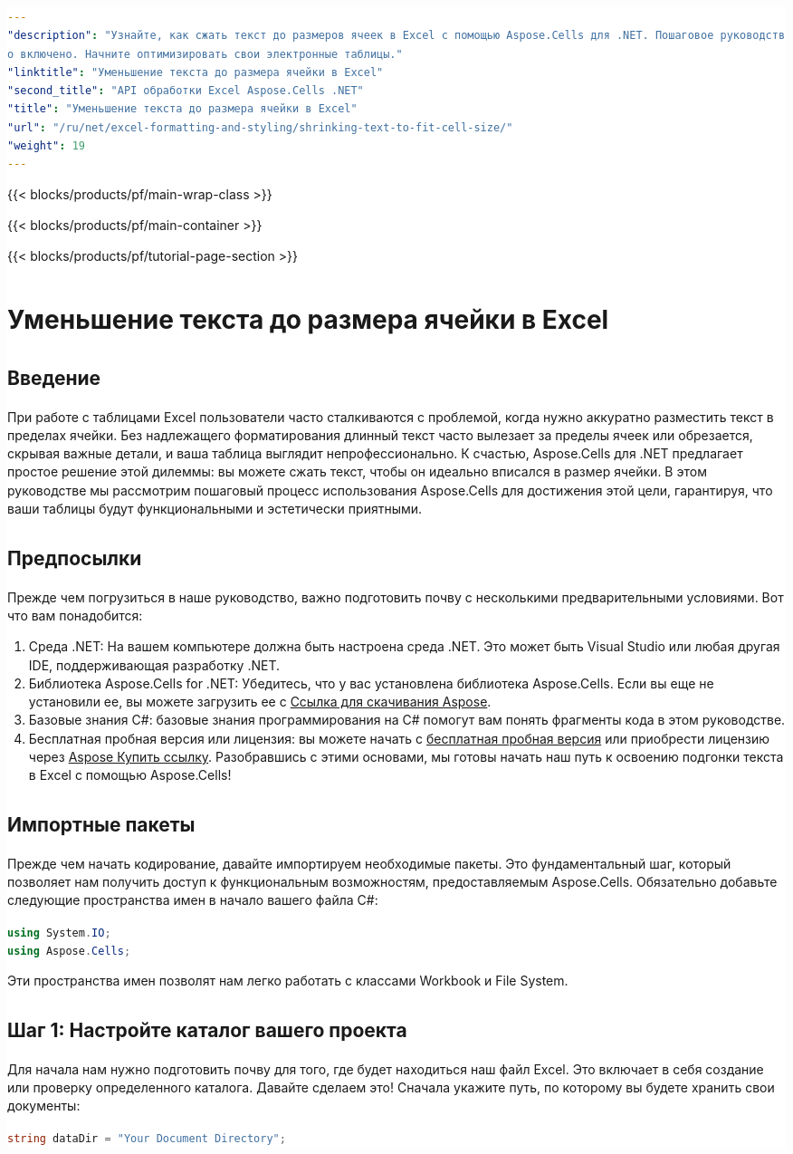 ```yaml
---
"description": "Узнайте, как сжать текст до размеров ячеек в Excel с помощью Aspose.Cells для .NET. Пошаговое руководство включено. Начните оптимизировать свои электронные таблицы."
"linktitle": "Уменьшение текста до размера ячейки в Excel"
"second_title": "API обработки Excel Aspose.Cells .NET"
"title": "Уменьшение текста до размера ячейки в Excel"
"url": "/ru/net/excel-formatting-and-styling/shrinking-text-to-fit-cell-size/"
"weight": 19
---
```


{{< blocks/products/pf/main-wrap-class >}}

{{< blocks/products/pf/main-container >}}

{{< blocks/products/pf/tutorial-page-section >}}

# Уменьшение текста до размера ячейки в Excel

## Введение
При работе с таблицами Excel пользователи часто сталкиваются с проблемой, когда нужно аккуратно разместить текст в пределах ячейки. Без надлежащего форматирования длинный текст часто вылезает за пределы ячеек или обрезается, скрывая важные детали, и ваша таблица выглядит непрофессионально. К счастью, Aspose.Cells для .NET предлагает простое решение этой дилеммы: вы можете сжать текст, чтобы он идеально вписался в размер ячейки. В этом руководстве мы рассмотрим пошаговый процесс использования Aspose.Cells для достижения этой цели, гарантируя, что ваши таблицы будут функциональными и эстетически приятными. 
## Предпосылки
Прежде чем погрузиться в наше руководство, важно подготовить почву с несколькими предварительными условиями. Вот что вам понадобится:
1. Среда .NET: На вашем компьютере должна быть настроена среда .NET. Это может быть Visual Studio или любая другая IDE, поддерживающая разработку .NET.
2. Библиотека Aspose.Cells for .NET: Убедитесь, что у вас установлена библиотека Aspose.Cells. Если вы еще не установили ее, вы можете загрузить ее с [Ссылка для скачивания Aspose](https://releases.aspose.com/cells/net/).
3. Базовые знания C#: базовые знания программирования на C# помогут вам понять фрагменты кода в этом руководстве.
4. Бесплатная пробная версия или лицензия: вы можете начать с [бесплатная пробная версия](https://releases.aspose.com/) или приобрести лицензию через [Aspose Купить ссылку](https://purchase.aspose.com/buy).
Разобравшись с этими основами, мы готовы начать наш путь к освоению подгонки текста в Excel с помощью Aspose.Cells!
## Импортные пакеты
Прежде чем начать кодирование, давайте импортируем необходимые пакеты. Это фундаментальный шаг, который позволяет нам получить доступ к функциональным возможностям, предоставляемым Aspose.Cells. Обязательно добавьте следующие пространства имен в начало вашего файла C#:
```csharp
using System.IO;
using Aspose.Cells;
```
Эти пространства имен позволят нам легко работать с классами Workbook и File System.
## Шаг 1: Настройте каталог вашего проекта
Для начала нам нужно подготовить почву для того, где будет находиться наш файл Excel. Это включает в себя создание или проверку определенного каталога. Давайте сделаем это!
Сначала укажите путь, по которому вы будете хранить свои документы:
```csharp
string dataDir = "Your Document Directory";
```